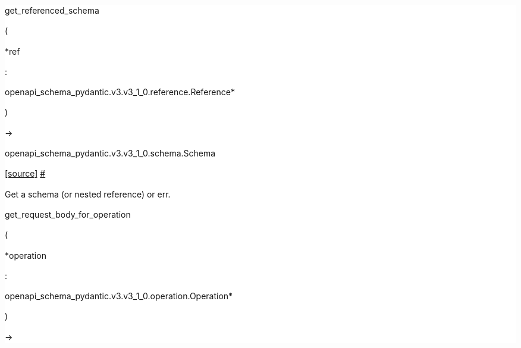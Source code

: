




 get_referenced_schema
 


 (
 
*ref
 



 :
 





 openapi_schema_pydantic.v3.v3_1_0.reference.Reference*

 )
 


 →
 


 openapi_schema_pydantic.v3.v3_1_0.schema.Schema
 


[[source]](../../_modules/langchain/tools/openapi/utils/openapi_utils#OpenAPISpec.get_referenced_schema)
[#](#langchain.tools.OpenAPISpec.get_referenced_schema "Permalink to this definition") 



 Get a schema (or nested reference) or err.
 








 get_request_body_for_operation
 


 (
 
*operation
 



 :
 





 openapi_schema_pydantic.v3.v3_1_0.operation.Operation*

 )
 


 →
 